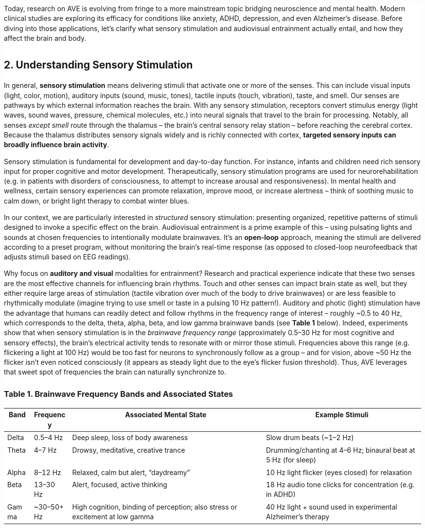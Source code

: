 Today, research on AVE is evolving from fringe to a more mainstream topic bridging neuroscience and mental health. Modern clinical studies are exploring its efficacy for conditions like anxiety, ADHD, depression, and even Alzheimer’s disease. Before diving into those applications, let’s clarify what sensory stimulation and audiovisual entrainment actually entail, and how they affect the brain and body.

## 2. Understanding Sensory Stimulation

In general, **sensory stimulation** means delivering stimuli that activate one or more of the senses. This can include visual inputs (light, color, motion), auditory inputs (sound, music, tones), tactile inputs (touch, vibration), taste, and smell. Our senses are pathways by which external information reaches the brain. With any sensory stimulation, receptors convert stimulus energy (light waves, sound waves, pressure, chemical molecules, etc.) into neural signals that travel to the brain for processing. Notably, all senses _except smell_ route through the thalamus – the brain’s central sensory relay station – before reaching the cerebral cortex. Because the thalamus distributes sensory signals widely and is richly connected with cortex, **targeted sensory inputs can broadly influence brain activity**.

Sensory stimulation is fundamental for development and day-to-day function. For instance, infants and children need rich sensory input for proper cognitive and motor development. Therapeutically, sensory stimulation programs are used for neurorehabilitation (e.g. in patients with disorders of consciousness, to attempt to increase arousal and responsiveness). In mental health and wellness, certain sensory experiences can promote relaxation, improve mood, or increase alertness – think of soothing music to calm down, or bright light therapy to combat winter blues.

In our context, we are particularly interested in _structured_ sensory stimulation: presenting organized, repetitive patterns of stimuli designed to invoke a specific effect on the brain. Audiovisual entrainment is a prime example of this – using pulsating lights and sounds at chosen frequencies to intentionally modulate brainwaves. It’s an **open-loop** approach, meaning the stimuli are delivered according to a preset program, without monitoring the brain’s real-time response (as opposed to closed-loop neurofeedback that adjusts stimuli based on EEG readings).

Why focus on **auditory and visual** modalities for entrainment? Research and practical experience indicate that these two senses are the most effective channels for influencing brain rhythms. Touch and other senses can impact brain state as well, but they either require large areas of stimulation (tactile vibration over much of the body to drive brainwaves) or are less feasible to rhythmically modulate (imagine trying to use smell or taste in a pulsing 10 Hz pattern!). Auditory and photic (light) stimulation have the advantage that humans can readily detect and follow rhythms in the frequency range of interest – roughly \~0.5 to 40 Hz, which corresponds to the delta, theta, alpha, beta, and low gamma brainwave bands (see **Table 1** below). Indeed, experiments show that when sensory stimulation is in the _brainwave frequency range_ (approximately 0.5–30 Hz for most cognitive and sensory effects), the brain’s electrical activity tends to resonate with or mirror those stimuli. Frequencies above this range (e.g. flickering a light at 100 Hz) would be too fast for neurons to synchronously follow as a group – and for vision, above \~50 Hz the flicker isn’t even noticed consciously (it appears as steady light due to the eye’s flicker fusion threshold). Thus, AVE leverages that sweet spot of frequencies the brain can naturally synchronize to.

### Table 1. Brainwave Frequency Bands and Associated States

| **Band** | **Frequency** | **Associated Mental State**                                                   | **Example Stimuli**                                            |
| -------- | ------------- | ----------------------------------------------------------------------------- | -------------------------------------------------------------- |
| Delta    | 0.5–4 Hz      | Deep sleep, loss of body awareness                                            | Slow drum beats (\~1–2 Hz)                                     |
| Theta    | 4–7 Hz        | Drowsy, meditative, creative trance                                           | Drumming/chanting at 4–6 Hz; binaural beat at 5 Hz (for sleep) |
| Alpha    | 8–12 Hz       | Relaxed, calm but alert, “daydreamy”                                          | 10 Hz light flicker (eyes closed) for relaxation               |
| Beta     | 13–30 Hz      | Alert, focused, active thinking                                               | 18 Hz audio tone clicks for concentration (e.g. in ADHD)       |
| Gamma    | \~30–50+ Hz   | High cognition, binding of perception; also stress or excitement at low gamma | 40 Hz light + sound used in experimental Alzheimer’s therapy   |
